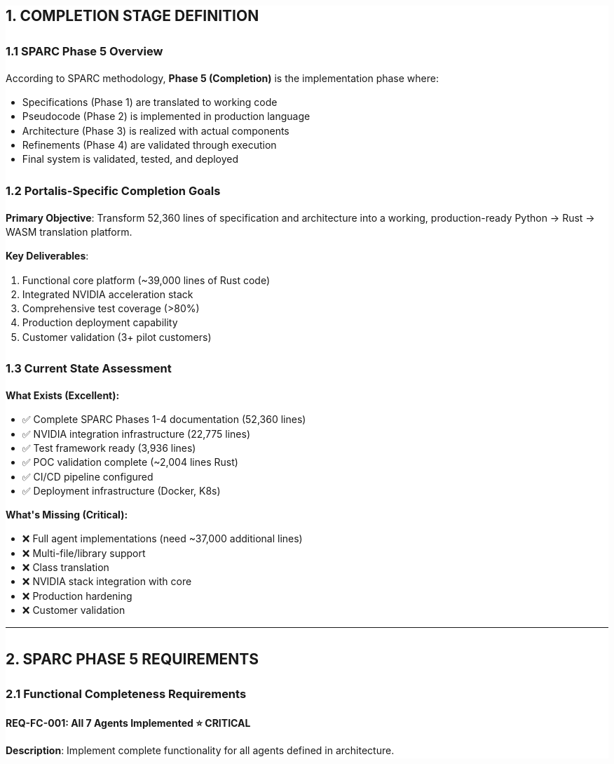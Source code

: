 
## 1. COMPLETION STAGE DEFINITION

### 1.1 SPARC Phase 5 Overview

According to SPARC methodology, **Phase 5 (Completion)** is the implementation phase where:

- Specifications (Phase 1) are translated to working code
- Pseudocode (Phase 2) is implemented in production language
- Architecture (Phase 3) is realized with actual components
- Refinements (Phase 4) are validated through execution
- Final system is validated, tested, and deployed

### 1.2 Portalis-Specific Completion Goals

**Primary Objective**: Transform 52,360 lines of specification and architecture into a working, production-ready Python → Rust → WASM translation platform.

**Key Deliverables**:
1. Functional core platform (~39,000 lines of Rust code)
2. Integrated NVIDIA acceleration stack
3. Comprehensive test coverage (>80%)
4. Production deployment capability
5. Customer validation (3+ pilot customers)

### 1.3 Current State Assessment

**What Exists (Excellent):**
- ✅ Complete SPARC Phases 1-4 documentation (52,360 lines)
- ✅ NVIDIA integration infrastructure (22,775 lines)
- ✅ Test framework ready (3,936 lines)
- ✅ POC validation complete (~2,004 lines Rust)
- ✅ CI/CD pipeline configured
- ✅ Deployment infrastructure (Docker, K8s)

**What's Missing (Critical):**
- ❌ Full agent implementations (need ~37,000 additional lines)
- ❌ Multi-file/library support
- ❌ Class translation
- ❌ NVIDIA stack integration with core
- ❌ Production hardening
- ❌ Customer validation

---

## 2. SPARC PHASE 5 REQUIREMENTS

### 2.1 Functional Completeness Requirements

#### REQ-FC-001: All 7 Agents Implemented ⭐ CRITICAL
**Description**: Implement complete functionality for all agents defined in architecture.
